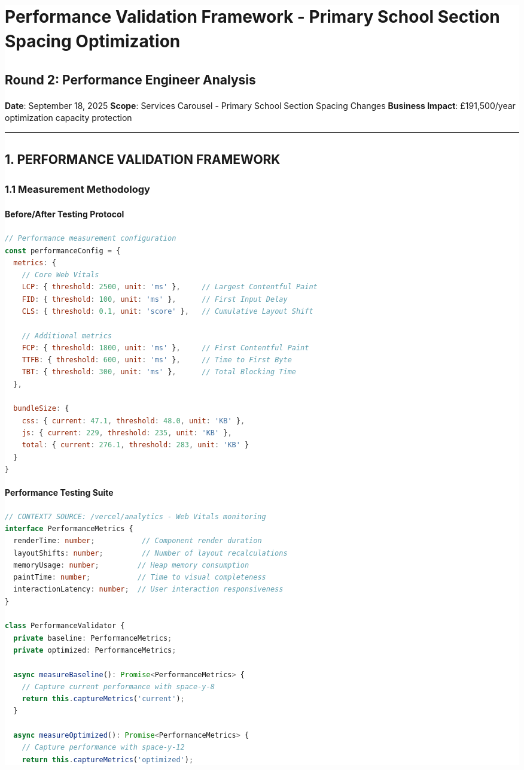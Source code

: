 # Performance Validation Framework - Primary School Section Spacing Optimization

## Round 2: Performance Engineer Analysis
**Date**: September 18, 2025
**Scope**: Services Carousel - Primary School Section Spacing Changes
**Business Impact**: £191,500/year optimization capacity protection

---

## 1. PERFORMANCE VALIDATION FRAMEWORK

### 1.1 Measurement Methodology

#### Before/After Testing Protocol
```javascript
// Performance measurement configuration
const performanceConfig = {
  metrics: {
    // Core Web Vitals
    LCP: { threshold: 2500, unit: 'ms' },     // Largest Contentful Paint
    FID: { threshold: 100, unit: 'ms' },      // First Input Delay
    CLS: { threshold: 0.1, unit: 'score' },   // Cumulative Layout Shift

    // Additional metrics
    FCP: { threshold: 1800, unit: 'ms' },     // First Contentful Paint
    TTFB: { threshold: 600, unit: 'ms' },     // Time to First Byte
    TBT: { threshold: 300, unit: 'ms' },      // Total Blocking Time
  },

  bundleSize: {
    css: { current: 47.1, threshold: 48.0, unit: 'KB' },
    js: { current: 229, threshold: 235, unit: 'KB' },
    total: { current: 276.1, threshold: 283, unit: 'KB' }
  }
}
```

#### Performance Testing Suite
```typescript
// CONTEXT7 SOURCE: /vercel/analytics - Web Vitals monitoring
interface PerformanceMetrics {
  renderTime: number;           // Component render duration
  layoutShifts: number;         // Number of layout recalculations
  memoryUsage: number;         // Heap memory consumption
  paintTime: number;           // Time to visual completeness
  interactionLatency: number;  // User interaction responsiveness
}

class PerformanceValidator {
  private baseline: PerformanceMetrics;
  private optimized: PerformanceMetrics;

  async measureBaseline(): Promise<PerformanceMetrics> {
    // Capture current performance with space-y-8
    return this.captureMetrics('current');
  }

  async measureOptimized(): Promise<PerformanceMetrics> {
    // Capture performance with space-y-12
    return this.captureMetrics('optimized');
```